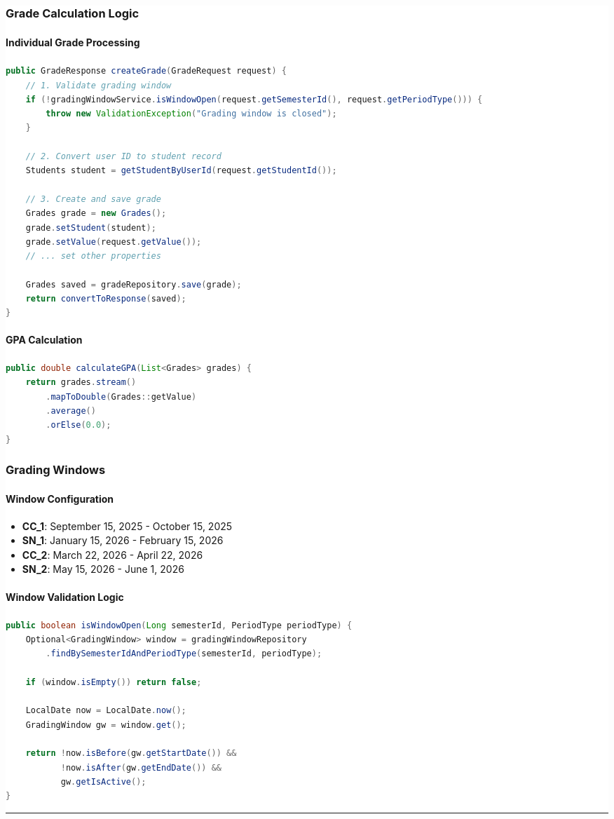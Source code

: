 ### Grade Calculation Logic

#### Individual Grade Processing
```java
public GradeResponse createGrade(GradeRequest request) {
    // 1. Validate grading window
    if (!gradingWindowService.isWindowOpen(request.getSemesterId(), request.getPeriodType())) {
        throw new ValidationException("Grading window is closed");
    }
    
    // 2. Convert user ID to student record
    Students student = getStudentByUserId(request.getStudentId());
    
    // 3. Create and save grade
    Grades grade = new Grades();
    grade.setStudent(student);
    grade.setValue(request.getValue());
    // ... set other properties
    
    Grades saved = gradeRepository.save(grade);
    return convertToResponse(saved);
}
```

#### GPA Calculation
```java
public double calculateGPA(List<Grades> grades) {
    return grades.stream()
        .mapToDouble(Grades::getValue)
        .average()
        .orElse(0.0);
}
```

### Grading Windows

#### Window Configuration
- **CC_1**: September 15, 2025 - October 15, 2025
- **SN_1**: January 15, 2026 - February 15, 2026
- **CC_2**: March 22, 2026 - April 22, 2026
- **SN_2**: May 15, 2026 - June 1, 2026

#### Window Validation Logic
```java
public boolean isWindowOpen(Long semesterId, PeriodType periodType) {
    Optional<GradingWindow> window = gradingWindowRepository
        .findBySemesterIdAndPeriodType(semesterId, periodType);
    
    if (window.isEmpty()) return false;
    
    LocalDate now = LocalDate.now();
    GradingWindow gw = window.get();
    
    return !now.isBefore(gw.getStartDate()) && 
           !now.isAfter(gw.getEndDate()) && 
           gw.getIsActive();
}
```

---